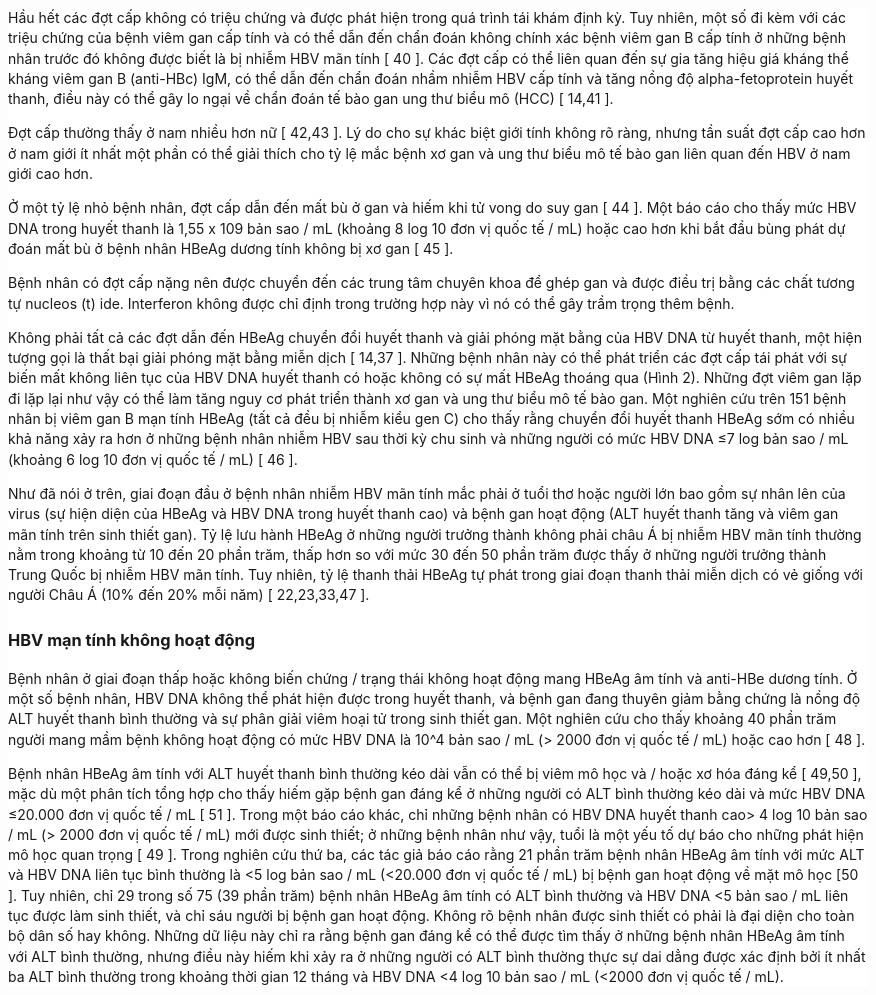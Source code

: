 Hầu hết các đợt cấp không có triệu chứng và được phát hiện trong quá trình tái khám định kỳ. Tuy nhiên, một số đi kèm với các triệu chứng của bệnh viêm gan cấp tính và có thể dẫn đến chẩn đoán không chính xác bệnh viêm gan B cấp tính ở những bệnh nhân trước đó không được biết là bị nhiễm HBV mãn tính [ 40 ]. Các đợt cấp có thể liên quan đến sự gia tăng hiệu giá kháng thể kháng viêm gan B (anti-HBc) IgM, có thể dẫn đến chẩn đoán nhầm nhiễm HBV cấp tính và tăng nồng độ alpha-fetoprotein huyết thanh, điều này có thể gây lo ngại về chẩn đoán tế bào gan ung thư biểu mô (HCC) [ 14,41 ].

Đợt cấp thường thấy ở nam nhiều hơn nữ [ 42,43 ]. Lý do cho sự khác biệt giới tính không rõ ràng, nhưng tần suất đợt cấp cao hơn ở nam giới ít nhất một phần có thể giải thích cho tỷ lệ mắc bệnh xơ gan và ung thư biểu mô tế bào gan liên quan đến HBV ở nam giới cao hơn.

Ở một tỷ lệ nhỏ bệnh nhân, đợt cấp dẫn đến mất bù ở gan và hiếm khi tử vong do suy gan [ 44 ]. Một báo cáo cho thấy mức HBV DNA trong huyết thanh là 1,55 x 109 bản sao / mL (khoảng 8 log 10 đơn vị quốc tế / mL) hoặc cao hơn khi bắt đầu bùng phát dự đoán mất bù ở bệnh nhân HBeAg dương tính không bị xơ gan [ 45 ].

Bệnh nhân có đợt cấp nặng nên được chuyển đến các trung tâm chuyên khoa để ghép gan và được điều trị bằng các chất tương tự nucleos (t) ide. Interferon không được chỉ định trong trường hợp này vì nó có thể gây trầm trọng thêm bệnh.

Không phải tất cả các đợt dẫn đến HBeAg chuyển đổi huyết thanh và giải phóng mặt bằng của HBV DNA từ huyết thanh, một hiện tượng gọi là thất bại giải phóng mặt bằng miễn dịch [ 14,37 ]. Những bệnh nhân này có thể phát triển các đợt cấp tái phát với sự biến mất không liên tục của HBV DNA huyết thanh có hoặc không có sự mất HBeAg thoáng qua (Hình 2). Những đợt viêm gan lặp đi lặp lại như vậy có thể làm tăng nguy cơ phát triển thành xơ gan và ung thư biểu mô tế bào gan. Một nghiên cứu trên 151 bệnh nhân bị viêm gan B mạn tính HBeAg (tất cả đều bị nhiễm kiểu gen C) cho thấy rằng chuyển đổi huyết thanh HBeAg sớm có nhiều khả năng xảy ra hơn ở những bệnh nhân nhiễm HBV sau thời kỳ chu sinh và những người có mức HBV DNA ≤7 log bản sao / mL (khoảng 6 log 10 đơn vị quốc tế / mL) [ 46 ].

Như đã nói ở trên, giai đoạn đầu ở bệnh nhân nhiễm HBV mãn tính mắc phải ở tuổi thơ hoặc người lớn bao gồm sự nhân lên của virus (sự hiện diện của HBeAg và HBV DNA trong huyết thanh cao) và bệnh gan hoạt động (ALT huyết thanh tăng và viêm gan mãn tính trên sinh thiết gan). Tỷ lệ lưu hành HBeAg ở những người trưởng thành không phải châu Á bị nhiễm HBV mãn tính thường nằm trong khoảng từ 10 đến 20 phần trăm, thấp hơn so với mức 30 đến 50 phần trăm được thấy ở những người trưởng thành Trung Quốc bị nhiễm HBV mãn tính. Tuy nhiên, tỷ lệ thanh thải HBeAg tự phát trong giai đoạn thanh thải miễn dịch có vẻ giống với người Châu Á (10% đến 20% mỗi năm) [ 22,23,33,47 ].

### HBV mạn tính không hoạt động

Bệnh nhân ở giai đoạn thấp hoặc không biến chứng / trạng thái không hoạt động mang HBeAg âm tính và anti-HBe dương tính. Ở một số bệnh nhân, HBV DNA không thể phát hiện được trong huyết thanh, và bệnh gan đang thuyên giảm bằng chứng là nồng độ ALT huyết thanh bình thường và sự phân giải viêm hoại tử trong sinh thiết gan. Một nghiên cứu cho thấy khoảng 40 phần trăm người mang mầm bệnh không hoạt động có mức HBV DNA là 10^4 bản sao / mL (> 2000 đơn vị quốc tế / mL) hoặc cao hơn [ 48 ].

Bệnh nhân HBeAg âm tính với ALT huyết thanh bình thường kéo dài vẫn có thể bị viêm mô học và / hoặc xơ hóa đáng kể [ 49,50 ], mặc dù một phân tích tổng hợp cho thấy hiếm gặp bệnh gan đáng kể ở những người có ALT bình thường kéo dài và mức HBV DNA ≤20.000 đơn vị quốc tế / mL [ 51 ]. Trong một báo cáo khác, chỉ những bệnh nhân có HBV DNA huyết thanh cao> 4 log 10 bản sao / mL (> 2000 đơn vị quốc tế / mL) mới được sinh thiết; ở những bệnh nhân như vậy, tuổi là một yếu tố dự báo cho những phát hiện mô học quan trọng [ 49 ]. Trong nghiên cứu thứ ba, các tác giả báo cáo rằng 21 phần trăm bệnh nhân HBeAg âm tính với mức ALT và HBV DNA liên tục bình thường là <5 log bản sao / mL (<20.000 đơn vị quốc tế / mL) bị bệnh gan hoạt động về mặt mô học [50 ]. Tuy nhiên, chỉ 29 trong số 75 (39 phần trăm) bệnh nhân HBeAg âm tính có ALT bình thường và HBV DNA <5 bản sao / mL liên tục được làm sinh thiết, và chỉ sáu người bị bệnh gan hoạt động. Không rõ bệnh nhân được sinh thiết có phải là đại diện cho toàn bộ dân số hay không. Những dữ liệu này chỉ ra rằng bệnh gan đáng kể có thể được tìm thấy ở những bệnh nhân HBeAg âm tính với ALT bình thường, nhưng điều này hiếm khi xảy ra ở những người có ALT bình thường thực sự dai dẳng được xác định bởi ít nhất ba ALT bình thường trong khoảng thời gian 12 tháng và HBV DNA <4 log 10 bản sao / mL (<2000 đơn vị quốc tế / mL).
